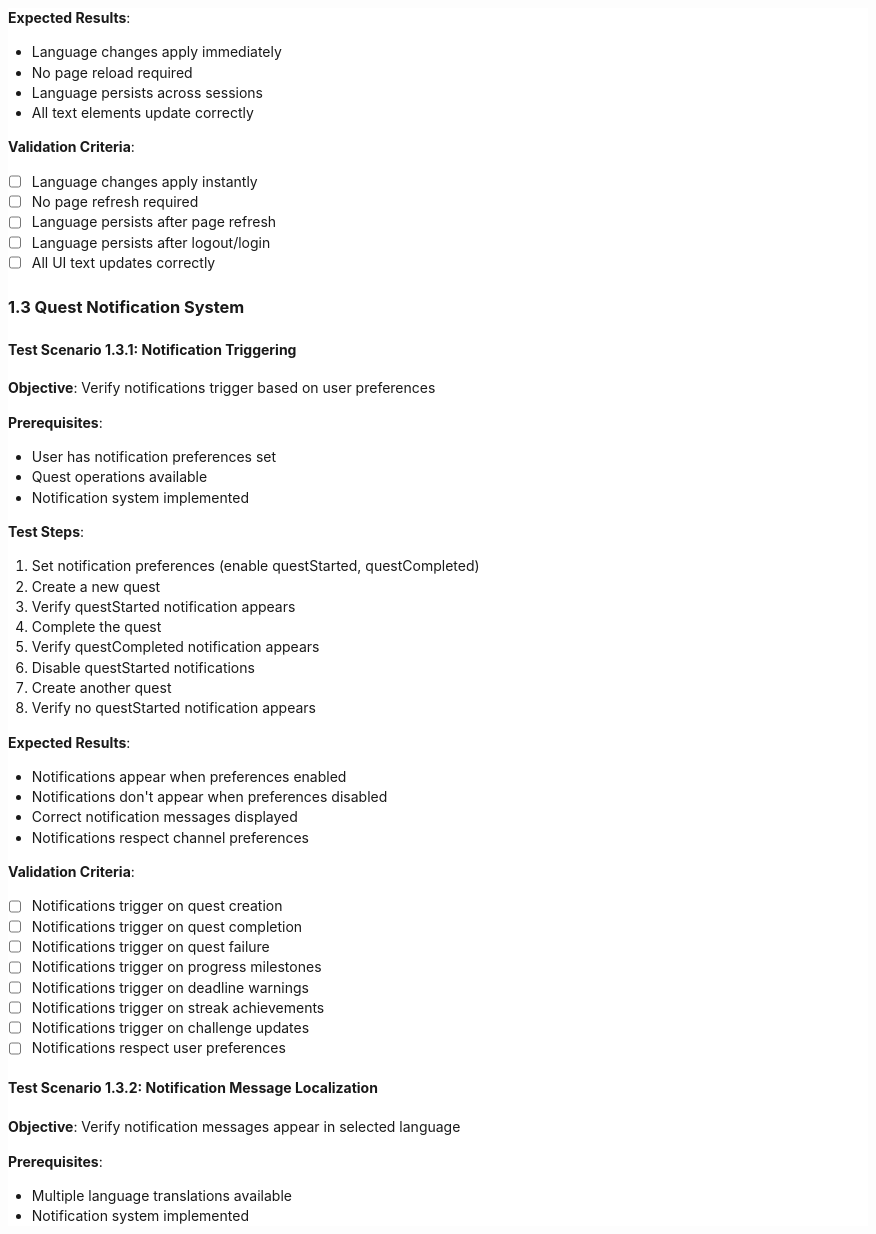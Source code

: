 **Expected Results**:
- Language changes apply immediately
- No page reload required
- Language persists across sessions
- All text elements update correctly

**Validation Criteria**:
- [ ] Language changes apply instantly
- [ ] No page refresh required
- [ ] Language persists after page refresh
- [ ] Language persists after logout/login
- [ ] All UI text updates correctly

### 1.3 Quest Notification System

#### Test Scenario 1.3.1: Notification Triggering
**Objective**: Verify notifications trigger based on user preferences

**Prerequisites**: 
- User has notification preferences set
- Quest operations available
- Notification system implemented

**Test Steps**:
1. Set notification preferences (enable questStarted, questCompleted)
2. Create a new quest
3. Verify questStarted notification appears
4. Complete the quest
5. Verify questCompleted notification appears
6. Disable questStarted notifications
7. Create another quest
8. Verify no questStarted notification appears

**Expected Results**:
- Notifications appear when preferences enabled
- Notifications don't appear when preferences disabled
- Correct notification messages displayed
- Notifications respect channel preferences

**Validation Criteria**:
- [ ] Notifications trigger on quest creation
- [ ] Notifications trigger on quest completion
- [ ] Notifications trigger on quest failure
- [ ] Notifications trigger on progress milestones
- [ ] Notifications trigger on deadline warnings
- [ ] Notifications trigger on streak achievements
- [ ] Notifications trigger on challenge updates
- [ ] Notifications respect user preferences

#### Test Scenario 1.3.2: Notification Message Localization
**Objective**: Verify notification messages appear in selected language

**Prerequisites**: 
- Multiple language translations available
- Notification system implemented
